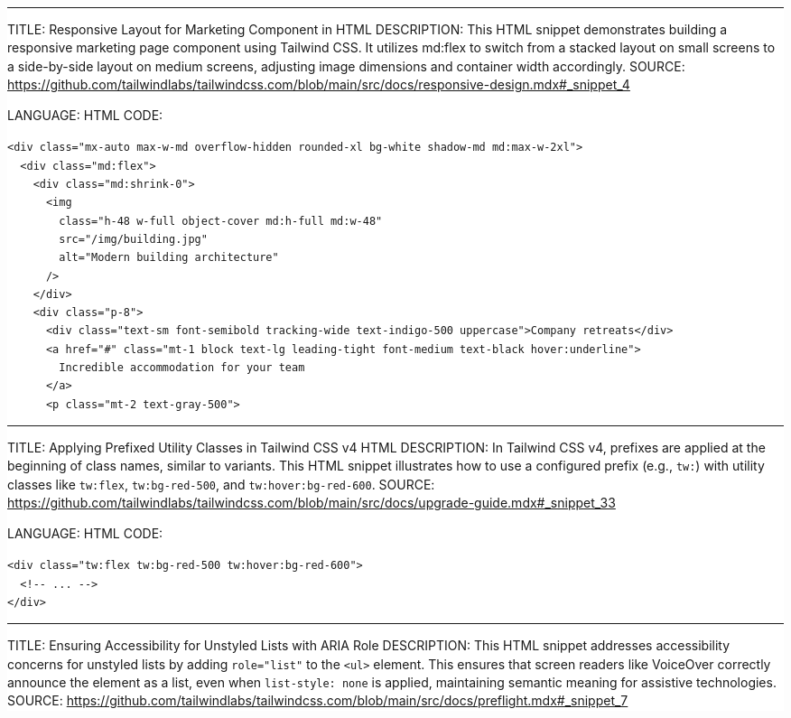 ----------------------------------------

TITLE: Responsive Layout for Marketing Component in HTML
DESCRIPTION: This HTML snippet demonstrates building a responsive marketing page component using Tailwind CSS. It utilizes md:flex to switch from a stacked layout on small screens to a side-by-side layout on medium screens, adjusting image dimensions and container width accordingly.
SOURCE: https://github.com/tailwindlabs/tailwindcss.com/blob/main/src/docs/responsive-design.mdx#_snippet_4

LANGUAGE: HTML
CODE:
```
<div class="mx-auto max-w-md overflow-hidden rounded-xl bg-white shadow-md md:max-w-2xl">
  <div class="md:flex">
    <div class="md:shrink-0">
      <img
        class="h-48 w-full object-cover md:h-full md:w-48"
        src="/img/building.jpg"
        alt="Modern building architecture"
      />
    </div>
    <div class="p-8">
      <div class="text-sm font-semibold tracking-wide text-indigo-500 uppercase">Company retreats</div>
      <a href="#" class="mt-1 block text-lg leading-tight font-medium text-black hover:underline">
        Incredible accommodation for your team
      </a>
      <p class="mt-2 text-gray-500">
```

----------------------------------------

TITLE: Applying Prefixed Utility Classes in Tailwind CSS v4 HTML
DESCRIPTION: In Tailwind CSS v4, prefixes are applied at the beginning of class names, similar to variants. This HTML snippet illustrates how to use a configured prefix (e.g., `tw:`) with utility classes like `tw:flex`, `tw:bg-red-500`, and `tw:hover:bg-red-600`.
SOURCE: https://github.com/tailwindlabs/tailwindcss.com/blob/main/src/docs/upgrade-guide.mdx#_snippet_33

LANGUAGE: HTML
CODE:
```
<div class="tw:flex tw:bg-red-500 tw:hover:bg-red-600">
  <!-- ... -->
</div>
```

----------------------------------------

TITLE: Ensuring Accessibility for Unstyled Lists with ARIA Role
DESCRIPTION: This HTML snippet addresses accessibility concerns for unstyled lists by adding `role="list"` to the `<ul>` element. This ensures that screen readers like VoiceOver correctly announce the element as a list, even when `list-style: none` is applied, maintaining semantic meaning for assistive technologies.
SOURCE: https://github.com/tailwindlabs/tailwindcss.com/blob/main/src/docs/preflight.mdx#_snippet_7
